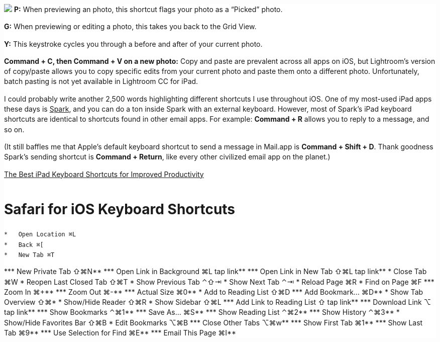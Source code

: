 ![](iPhone,%20iOS,%20and%20The%20Magic%20Keyboard%20A%20Guide/iPad-Keyboard-Shortcuts-2-3.jpeg)
**P:** When previewing an photo, this shortcut flags your photo as a “Picked” photo.

**G:** When previewing or editing a photo, this takes you back to the Grid View.

**Y:** This keystroke cycles you through a before and after of your current photo.

**Command + C, then Command + V on a new photo:** Copy and paste are prevalent across all apps on iOS, but Lightroom’s version of copy/paste allows you to copy specific edits from your current photo and paste them onto a different photo. Unfortunately, batch pasting is not yet available in Lightroom CC for iPad.

I could probably write another 2,500 words highlighting different shortcuts I use throughout iOS. One of my most-used iPad apps these days is [Spark](https://thesweetsetup.com/apps/best-ipad-email-app/), and you can do a ton inside Spark with an external keyboard. However, most of Spark’s iPad keyboard shortcuts are identical to shortcuts found in other email apps. For example: **Command + R** allows you to reply to a message, and so on.

(It still baffles me that Apple’s default keyboard shortcut to send a message in Mail.app is **Command + Shift + D**. Thank goodness Spark’s sending shortcut is **Command + Return**, like every other civilized email app on the planet.)

[The Best iPad Keyboard Shortcuts for Improved Productivity](https://thesweetsetup.com/best-ipad-keyboard-shortcuts/)


# Safari for iOS Keyboard Shortcuts
	* 	Open Location ⌘L
	* 	Back ⌘[
	* 	New Tab ⌘T
*** 	New Private Tab ⇧⌘N**
*** 	Open Link in Background ⌘L tap link**
*** 	Open Link in New Tab ⇧⌘L tap link**
	* 	Close Tab ⌘W
	* 	Reopen Last Closed Tab ⇧⌘T
	* 	Show Previous Tab ⌃⇧⇥
	* 	Show Next Tab ⌃⇥
	* 	Reload Page ⌘R
	* 	Find on Page ⌘F
*** 	Zoom In ⌘+**
*** 	Zoom Out ⌘-**
*** 	Actual Size ⌘0**
	* 	Add to Reading List ⇧⌘D
*** 	Add Bookmark… ⌘D**
	* 	Show Tab Overview ⇧⌘*
	* 	Show/Hide Reader ⇧⌘R
	* 	Show Sidebar ⇧⌘L
*** 	Add Link to Reading List ⇧ tap link**
*** 	Download Link ⌥ tap link**
*** 	Show Bookmarks ⌃⌘1**
*** 	Save As… ⌘S**
*** 	Show Reading List ⌃⌘2**
*** 	Show History ⌃⌘3**
	* 	Show/Hide Favorites Bar ⇧⌘B
	* 	Edit Bookmarks ⌥⌘B
*** 	Close Other Tabs ⌥⌘w**
*** 	Show First Tab ⌘1**
*** 	Show Last Tab ⌘9**
*** 	Use Selection for Find ⌘E**
*** 	Email This Page ⌘I**
